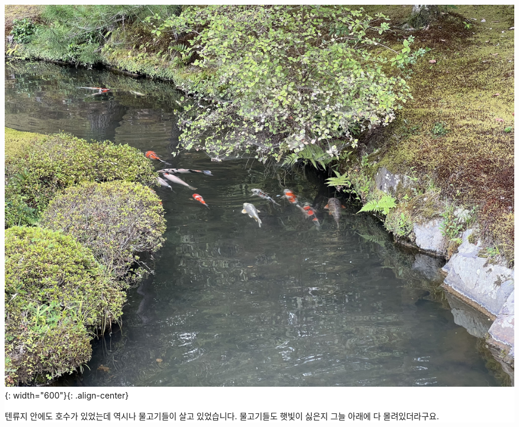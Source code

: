 ![](/assets/images/Travel/019/43.jpg){: width="600"}{: .align-center}

텐류지 안에도 호수가 있었는데 역시나 물고기들이 살고 있었습니다. 물고기들도 햇빛이 싫은지 그늘 아래에 다 몰려있더라구요.
